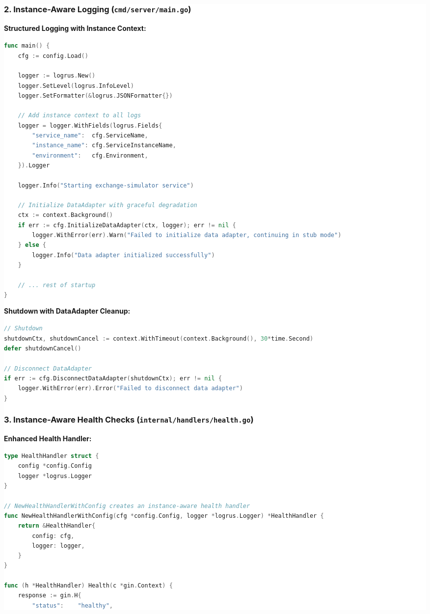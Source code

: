 ### 2. Instance-Aware Logging (`cmd/server/main.go`)

**Structured Logging with Instance Context:**
```go
func main() {
    cfg := config.Load()

    logger := logrus.New()
    logger.SetLevel(logrus.InfoLevel)
    logger.SetFormatter(&logrus.JSONFormatter{})

    // Add instance context to all logs
    logger = logger.WithFields(logrus.Fields{
        "service_name":  cfg.ServiceName,
        "instance_name": cfg.ServiceInstanceName,
        "environment":   cfg.Environment,
    }).Logger

    logger.Info("Starting exchange-simulator service")

    // Initialize DataAdapter with graceful degradation
    ctx := context.Background()
    if err := cfg.InitializeDataAdapter(ctx, logger); err != nil {
        logger.WithError(err).Warn("Failed to initialize data adapter, continuing in stub mode")
    } else {
        logger.Info("Data adapter initialized successfully")
    }

    // ... rest of startup
}
```

**Shutdown with DataAdapter Cleanup:**
```go
// Shutdown
shutdownCtx, shutdownCancel := context.WithTimeout(context.Background(), 30*time.Second)
defer shutdownCancel()

// Disconnect DataAdapter
if err := cfg.DisconnectDataAdapter(shutdownCtx); err != nil {
    logger.WithError(err).Error("Failed to disconnect data adapter")
}
```

### 3. Instance-Aware Health Checks (`internal/handlers/health.go`)

**Enhanced Health Handler:**
```go
type HealthHandler struct {
    config *config.Config
    logger *logrus.Logger
}

// NewHealthHandlerWithConfig creates an instance-aware health handler
func NewHealthHandlerWithConfig(cfg *config.Config, logger *logrus.Logger) *HealthHandler {
    return &HealthHandler{
        config: cfg,
        logger: logger,
    }
}

func (h *HealthHandler) Health(c *gin.Context) {
    response := gin.H{
        "status":    "healthy",
```